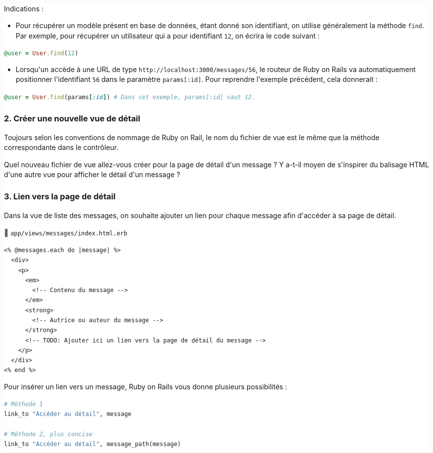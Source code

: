 Indications :
- Pour récupérer un modèle présent en base de données, étant donné son identifiant, on utilise généralement la méthode `find`. Par exemple, pour récupérer un utilisateur qui a pour identifiant `12`, on écrira le code suivant :

```ruby
@user = User.find(12)
```

- Lorsqu'un accède à une URL de type `http://localhost:3000/messages/56`, le routeur de Ruby on Rails va automatiquement positionner l'identifiant `56` dans le paramètre `params[:id]`. Pour reprendre l'exemple précédent, cela donnerait :

```ruby
@user = User.find(params[:id]) # Dans cet exemple, params[:id] vaut 12.
```

### 2. Créer une nouvelle vue de détail

Toujours selon les conventions de nommage de Ruby on Rail, le nom du fichier de vue est le même que la méthode correspondante dans le contrôleur.

Quel nouveau fichier de vue allez-vous créer pour la page de détail d'un message ? Y a-t-il moyen de s'inspirer du balisage HTML d'une autre vue pour afficher le détail d'un message ?

### 3. Lien vers la page de détail

Dans la vue de liste des messages, on souhaite ajouter un lien pour chaque message afin d'accéder à sa page de détail.

📄 `app/views/messages/index.html.erb`
```erb
<% @messages.each do |message| %>
  <div>
    <p>
      <em>
        <!-- Contenu du message -->
      </em>
      <strong>
        <!-- Autrice ou auteur du message -->
      </strong>
      <!-- TODO: Ajouter ici un lien vers la page de détail du message -->
    </p>
  </div>
<% end %>
```

Pour insérer un lien vers un message, Ruby on Rails vous donne plusieurs possibilités :

```ruby
# Méthode 1
link_to "Accéder au détail", message

# Méthode 2, plus concise
link_to "Accéder au détail", message_path(message)
```
